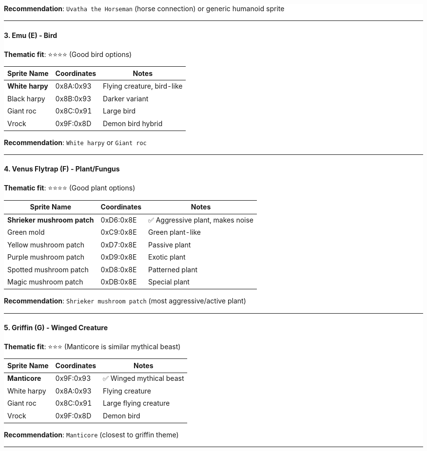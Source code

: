 **Recommendation**: `Uvatha the Horseman` (horse connection) or generic humanoid sprite

---

#### 3. Emu (E) - Bird
**Thematic fit**: ⭐⭐⭐⭐ (Good bird options)

| Sprite Name | Coordinates | Notes |
|-------------|-------------|-------|
| **White harpy** | 0x8A:0x93 | Flying creature, bird-like |
| Black harpy | 0x8B:0x93 | Darker variant |
| Giant roc | 0x8C:0x91 | Large bird |
| Vrock | 0x9F:0x8D | Demon bird hybrid |

**Recommendation**: `White harpy` or `Giant roc`

---

#### 4. Venus Flytrap (F) - Plant/Fungus
**Thematic fit**: ⭐⭐⭐⭐ (Good plant options)

| Sprite Name | Coordinates | Notes |
|-------------|-------------|-------|
| **Shrieker mushroom patch** | 0xD6:0x8E | ✅ Aggressive plant, makes noise |
| Green mold | 0xC9:0x8E | Green plant-like |
| Yellow mushroom patch | 0xD7:0x8E | Passive plant |
| Purple mushroom patch | 0xD9:0x8E | Exotic plant |
| Spotted mushroom patch | 0xD8:0x8E | Patterned plant |
| Magic mushroom patch | 0xDB:0x8E | Special plant |

**Recommendation**: `Shrieker mushroom patch` (most aggressive/active plant)

---

#### 5. Griffin (G) - Winged Creature
**Thematic fit**: ⭐⭐⭐ (Manticore is similar mythical beast)

| Sprite Name | Coordinates | Notes |
|-------------|-------------|-------|
| **Manticore** | 0x9F:0x93 | ✅ Winged mythical beast |
| White harpy | 0x8A:0x93 | Flying creature |
| Giant roc | 0x8C:0x91 | Large flying creature |
| Vrock | 0x9F:0x8D | Demon bird |

**Recommendation**: `Manticore` (closest to griffin theme)

---